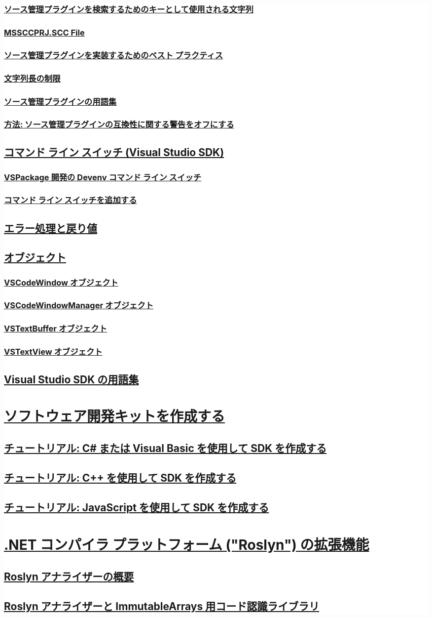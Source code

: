 ### [ソース管理プラグインを検索するためのキーとして使用される文字列](strings-used-as-keys-for-finding-a-source-control-plug-in.md)
### [MSSCCPRJ.SCC File](mssccprj-scc-file.md)
### [ソース管理プラグインを実装するためのベスト プラクティス](best-practices-for-implementing-a-source-control-plug-in.md)
### [文字列長の制限](restrictions-on-string-lengths.md)
### [ソース管理プラグインの用語集](source-control-plug-in-glossary.md)
### [方法: ソース管理プラグインの互換性に関する警告をオフにする](how-to-turn-off-compatibility-warnings-for-source-control-plug-ins.md)
## [コマンド ライン スイッチ (Visual Studio SDK)](command-line-switches-visual-studio-sdk.md)
### [VSPackage 開発の Devenv コマンド ライン スイッチ](devenv-command-line-switches-for-vspackage-development.md)
### [コマンド ライン スイッチを追加する](adding-command-line-switches.md)
## [エラー処理と戻り値](error-handling-and-return-values.md)
## [オブジェクト](objects.md)
### [VSCodeWindow オブジェクト](vscodewindow-object.md)
### [VSCodeWindowManager オブジェクト](vscodewindowmanager-object.md)
### [VSTextBuffer オブジェクト](vstextbuffer-object.md)
### [VSTextView オブジェクト](vstextview-object.md)
## [Visual Studio SDK の用語集](visual-studio-sdk-glossary.md)
# [ソフトウェア開発キットを作成する](creating-a-software-development-kit.md)
## [チュートリアル: C# または Visual Basic を使用して SDK を作成する](walkthrough-creating-an-sdk-using-csharp-or-visual-basic.md)
## [チュートリアル: C++ を使用して SDK を作成する](walkthrough-creating-an-sdk-using-cpp.md)
## [チュートリアル: JavaScript を使用して SDK を作成する](walkthrough-creating-an-sdk-using-javascript.md)
# [.NET コンパイラ プラットフォーム ("Roslyn") の拡張機能](dotnet-compiler-platform-roslyn-extensibility.md)
## [Roslyn アナライザーの概要](getting-started-with-roslyn-analyzers.md)
## [Roslyn アナライザーと ImmutableArrays 用コード認識ライブラリ](roslyn-analyzers-and-code-aware-library-for-immutablearrays.md)
